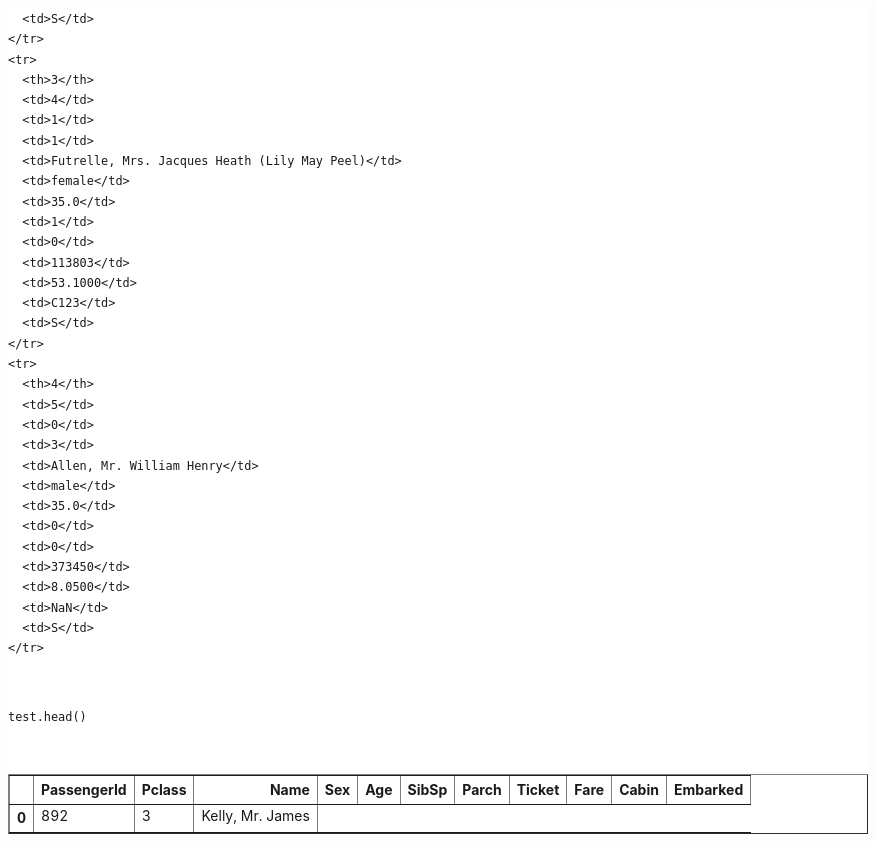       <td>S</td>
    </tr>
    <tr>
      <th>3</th>
      <td>4</td>
      <td>1</td>
      <td>1</td>
      <td>Futrelle, Mrs. Jacques Heath (Lily May Peel)</td>
      <td>female</td>
      <td>35.0</td>
      <td>1</td>
      <td>0</td>
      <td>113803</td>
      <td>53.1000</td>
      <td>C123</td>
      <td>S</td>
    </tr>
    <tr>
      <th>4</th>
      <td>5</td>
      <td>0</td>
      <td>3</td>
      <td>Allen, Mr. William Henry</td>
      <td>male</td>
      <td>35.0</td>
      <td>0</td>
      <td>0</td>
      <td>373450</td>
      <td>8.0500</td>
      <td>NaN</td>
      <td>S</td>
    </tr>
  </tbody>
</table>
<br/>

```python
test.head()
```

<br/>

<table border="1" class="dataframe">
  <thead>
    <tr style="text-align: right;">
      <th></th>
      <th>PassengerId</th>
      <th>Pclass</th>
      <th>Name</th>
      <th>Sex</th>
      <th>Age</th>
      <th>SibSp</th>
      <th>Parch</th>
      <th>Ticket</th>
      <th>Fare</th>
      <th>Cabin</th>
      <th>Embarked</th>
    </tr>
  </thead>
  <tbody>
    <tr>
      <th>0</th>
      <td>892</td>
      <td>3</td>
      <td>Kelly, Mr. James</td>